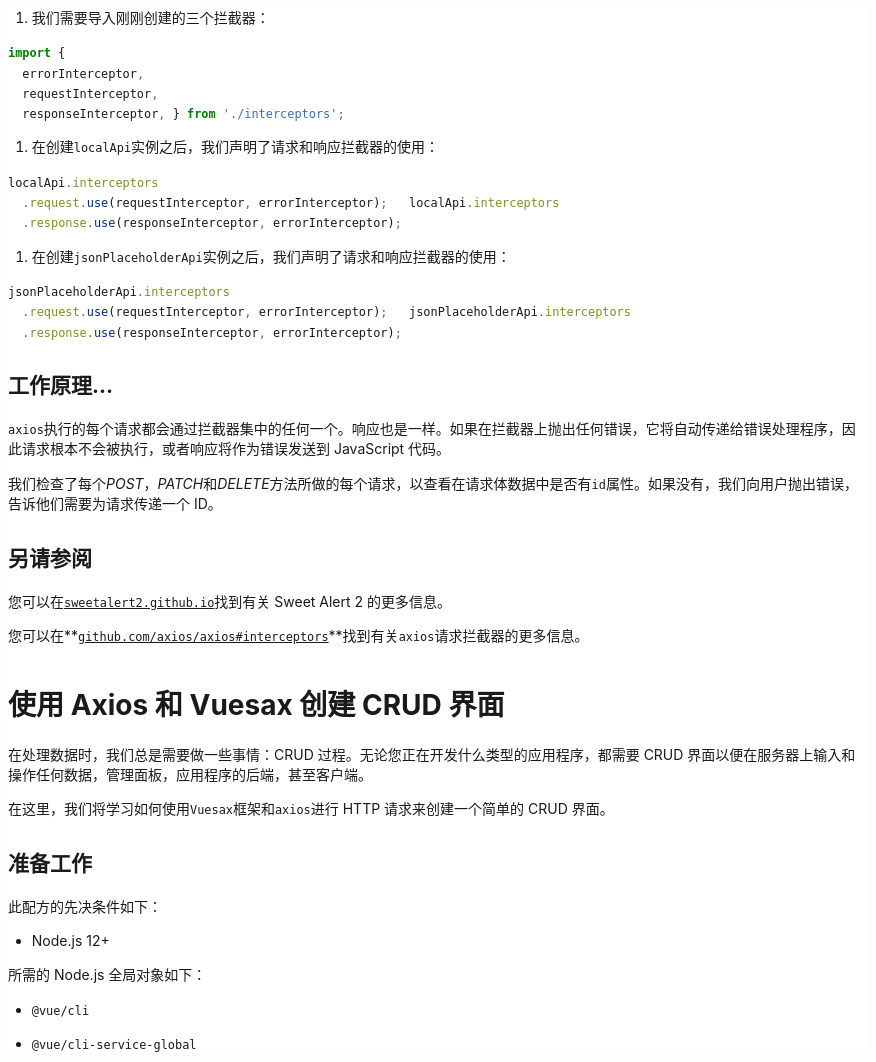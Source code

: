 1.  我们需要导入刚刚创建的三个拦截器：

```js
import {
  errorInterceptor,
  requestInterceptor,
  responseInterceptor, } from './interceptors';
```

1.  在创建`localApi`实例之后，我们声明了请求和响应拦截器的使用：

```js
localApi.interceptors
  .request.use(requestInterceptor, errorInterceptor);   localApi.interceptors
  .response.use(responseInterceptor, errorInterceptor);
```

1.  在创建`jsonPlaceholderApi`实例之后，我们声明了请求和响应拦截器的使用：

```js
jsonPlaceholderApi.interceptors
  .request.use(requestInterceptor, errorInterceptor);   jsonPlaceholderApi.interceptors
  .response.use(responseInterceptor, errorInterceptor);
```

## 工作原理...

`axios`执行的每个请求都会通过拦截器集中的任何一个。响应也是一样。如果在拦截器上抛出任何错误，它将自动传递给错误处理程序，因此请求根本不会被执行，或者响应将作为错误发送到 JavaScript 代码。

我们检查了每个*POST*，*PATCH*和*DELETE*方法所做的每个请求，以查看在请求体数据中是否有`id`属性。如果没有，我们向用户抛出错误，告诉他们需要为请求传递一个 ID。

## 另请参阅

您可以在[`sweetalert2.github.io`](https://sweetalert2.github.io)找到有关 Sweet Alert 2 的更多信息。

您可以在**[`github.com/axios/axios#interceptors`](https://github.com/axios/axios#interceptors)**找到有关`axios`请求拦截器的更多信息。

# 使用 Axios 和 Vuesax 创建 CRUD 界面

在处理数据时，我们总是需要做一些事情：CRUD 过程。无论您正在开发什么类型的应用程序，都需要 CRUD 界面以便在服务器上输入和操作任何数据，管理面板，应用程序的后端，甚至客户端。

在这里，我们将学习如何使用`Vuesax`框架和`axios`进行 HTTP 请求来创建一个简单的 CRUD 界面。

## 准备工作

此配方的先决条件如下：

+   Node.js 12+

所需的 Node.js 全局对象如下：

+   `@vue/cli`

+   `@vue/cli-service-global`
